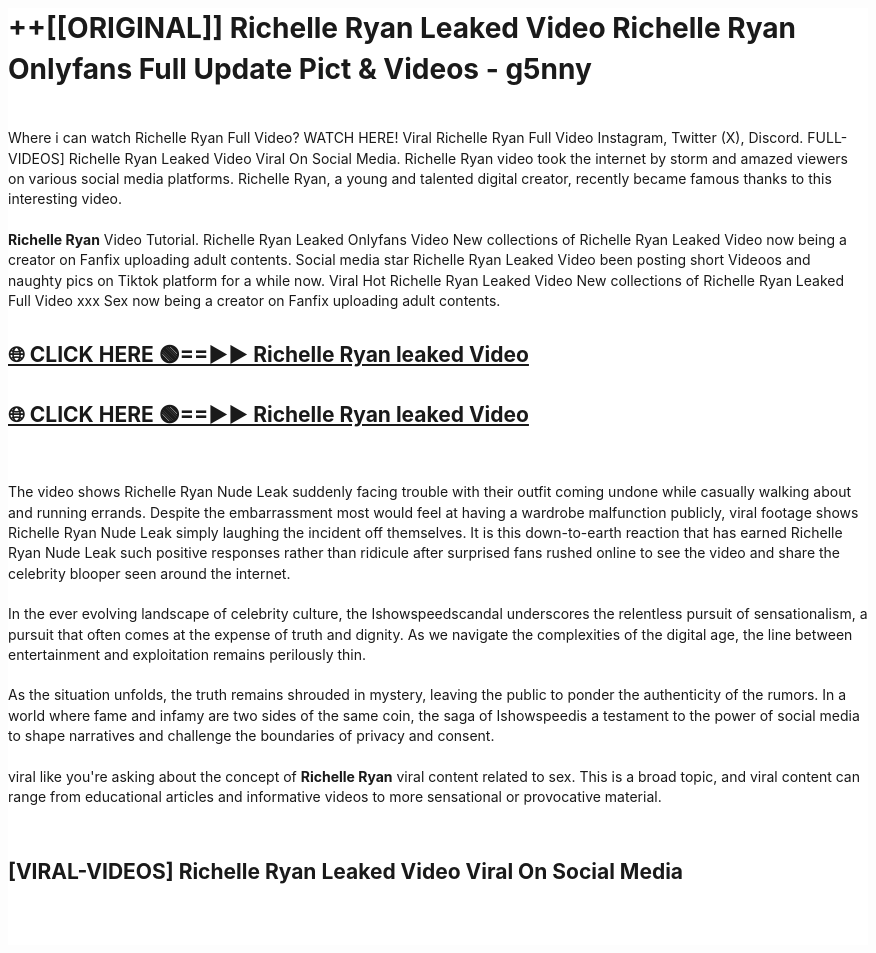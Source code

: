 <h1> ++[[ORIGINAL]] Richelle Ryan Leaked Video Richelle Ryan Onlyfans Full Update Pict & Videos - g5nny </h1>


<br>
Where i can watch   Richelle Ryan Full Video? WATCH HERE! Viral   Richelle Ryan Full Video Instagram, Twitter (X), Discord. FULL-VIDEOS]   Richelle Ryan Leaked Video Viral On Social Media.   Richelle Ryan video took the internet by storm and amazed viewers on various social media platforms.   Richelle Ryan, a young and talented digital creator, recently became famous thanks to this interesting video.
<br>
<br>
<strong>Richelle Ryan</strong> Video Tutorial. Richelle Ryan Leaked Onlyfans Video New collections of  Richelle Ryan Leaked Video now being a creator on Fanfix uploading adult contents. Social media star Richelle Ryan Leaked Video been posting short Videoos and naughty pics on Tiktok platform for a while now. Viral Hot Richelle Ryan Leaked Video New collections of Richelle Ryan Leaked Full Video xxx Sex now being a creator on Fanfix uploading adult contents.
<br>

## [🌐 CLICK HERE 🟢==►► Richelle Ryan leaked Video ](https://onlyclips.site?title=Richelle_Ryan&ref=git)


## [🌐 CLICK HERE 🟢==►► Richelle Ryan leaked Video ](https://onlyclips.site?title=Richelle_Ryan&ref=git)

<br>

The video shows Richelle Ryan Nude Leak suddenly facing trouble with their outfit coming undone while casually walking about and running errands. Despite the embarrassment most would feel at having a wardrobe malfunction publicly, viral footage shows Richelle Ryan Nude Leak simply laughing the incident off themselves. It is this down-to-earth reaction that has earned Richelle Ryan Nude Leak such positive responses rather than ridicule after surprised fans rushed online to see the video and share the celebrity blooper seen around the internet.
<br><br>
In the ever evolving landscape of celebrity culture, the Ishowspeedscandal underscores the relentless pursuit of sensationalism, a pursuit that often comes at the expense of truth and dignity. As we navigate the complexities of the digital age, the line between entertainment and exploitation remains perilously thin.
<br><br>
As the situation unfolds, the truth remains shrouded in mystery, leaving the public to ponder the authenticity of the rumors. In a world where fame and infamy are two sides of the same coin, the saga of Ishowspeedis a testament to the power of social media to shape narratives and challenge the boundaries of privacy and consent.
<br><br>
viral like you're asking about the concept of <strong>Richelle Ryan</strong> viral content related to sex. This is a broad topic, and viral content can range from educational articles and informative videos to more sensational or provocative material.
<br><br>

<h2>[VIRAL-VIDEOS] Richelle Ryan Leaked Video Viral On Social Media</h2>
<br><br>
